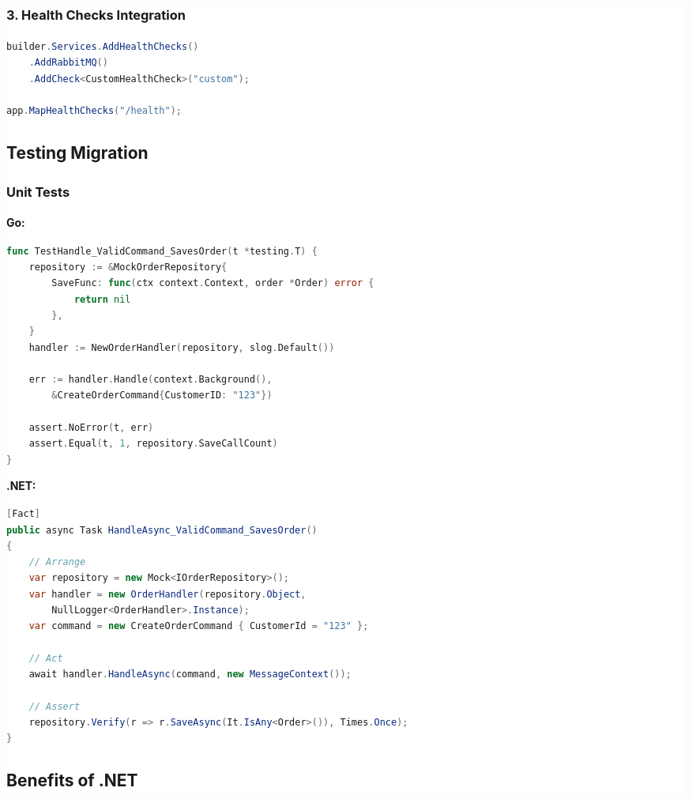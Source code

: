 ### 3. Health Checks Integration

```csharp
builder.Services.AddHealthChecks()
    .AddRabbitMQ()
    .AddCheck<CustomHealthCheck>("custom");

app.MapHealthChecks("/health");
```

## Testing Migration

### Unit Tests

**Go:**
```go
func TestHandle_ValidCommand_SavesOrder(t *testing.T) {
    repository := &MockOrderRepository{
        SaveFunc: func(ctx context.Context, order *Order) error {
            return nil
        },
    }
    handler := NewOrderHandler(repository, slog.Default())
    
    err := handler.Handle(context.Background(), 
        &CreateOrderCommand{CustomerID: "123"})
    
    assert.NoError(t, err)
    assert.Equal(t, 1, repository.SaveCallCount)
}
```

**.NET:**
```csharp
[Fact]
public async Task HandleAsync_ValidCommand_SavesOrder()
{
    // Arrange
    var repository = new Mock<IOrderRepository>();
    var handler = new OrderHandler(repository.Object, 
        NullLogger<OrderHandler>.Instance);
    var command = new CreateOrderCommand { CustomerId = "123" };
    
    // Act
    await handler.HandleAsync(command, new MessageContext());
    
    // Assert
    repository.Verify(r => r.SaveAsync(It.IsAny<Order>()), Times.Once);
}
```

## Benefits of .NET
